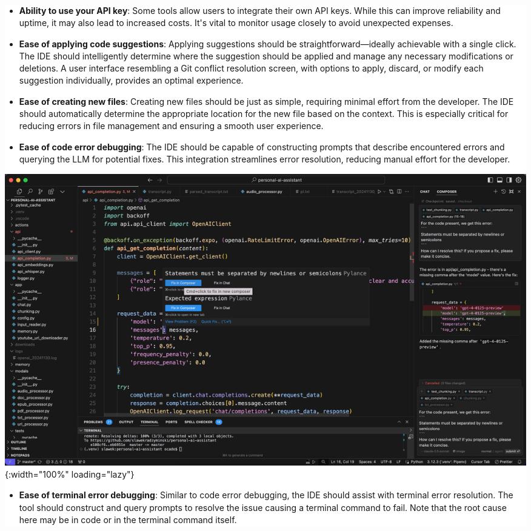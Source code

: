 - **Ability to use your API key**: Some tools allow users to integrate their own API keys. While this can improve reliability and uptime, it may also lead to increased costs. It's vital to monitor usage closely to avoid unexpected expenses.

- **Ease of applying code suggestions**: Applying suggestions should be straightforward—ideally achievable with a single click. The IDE should intelligently determine where the suggestion should be applied and manage any necessary modifications or deletions. A user interface resembling a Git conflict resolution screen, with options to apply, discard, or modify each suggestion individually, provides an optimal experience.

- **Ease of creating new files**: Creating new files should be just as simple, requiring minimal effort from the developer. The IDE should automatically determine the appropriate location for the new file based on the context. This is especially critical for reducing errors in file management and ensuring a smooth user experience.

- **Ease of code error debugging**: The IDE should be capable of constructing prompts that describe encountered errors and querying the LLM for potential fixes. This integration streamlines error resolution, reducing manual effort for the developer.

![](/images/blog/errordebug.png){:width="100%" loading="lazy"}

- **Ease of terminal error debugging**: Similar to code error debugging, the IDE should assist with terminal error resolution. The tool should construct and query prompts to resolve the issue causing a terminal command to fail. Note that the root cause here may be in code or in the terminal command itself.

